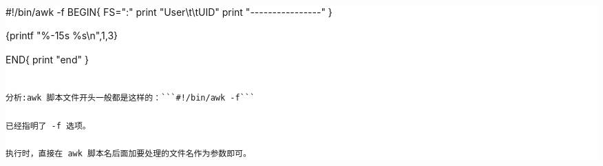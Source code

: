  #!/bin/awk -f
BEGIN{
    FS=":"
    print "User\t\tUID"
    print "----------------"
}
 
{printf "%-15s %s\n",$1,$3}
 
END{
    print "end"
}
```
 
分析:awk 脚本文件开头一般都是这样的：```#!/bin/awk -f```

已经指明了 -f 选项。 

执行时，直接在 awk 脚本名后面加要处理的文件名作为参数即可。